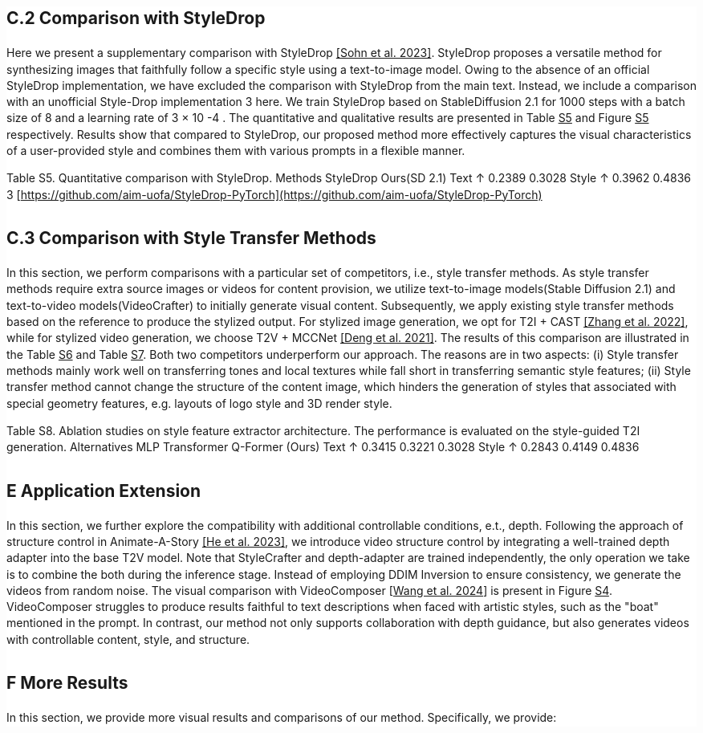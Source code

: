 ## C.2 Comparison with StyleDrop

Here we present a supplementary comparison with StyleDrop [[Sohn et al. 2023]](#b56). StyleDrop proposes a versatile method for synthesizing images that faithfully follow a specific style using a text-to-image model. Owing to the absence of an official StyleDrop implementation, we have excluded the comparison with StyleDrop from the main text. Instead, we include a comparison with an unofficial Style-Drop implementation 3 here. We train StyleDrop based on StableDiffusion 2.1 for 1000 steps with a batch size of 8 and a learning rate of 3 × 10 -4 . The quantitative and qualitative results are presented in Table [S5](#tab_4) and Figure [S5](#fig_3) respectively. Results show that compared to StyleDrop, our proposed method more effectively captures the visual characteristics of a user-provided style and combines them with various prompts in a flexible manner.

Table S5. Quantitative comparison with StyleDrop. Methods StyleDrop Ours(SD 2.1) Text ↑ 0.2389 0.3028 Style ↑ 0.3962 0.4836 3 [https://github.com/aim-uofa/StyleDrop-PyTorch](https://github.com/aim-uofa/StyleDrop-PyTorch)

## C.3 Comparison with Style Transfer Methods

In this section, we perform comparisons with a particular set of competitors, i.e., style transfer methods. As style transfer methods require extra source images or videos for content provision, we utilize text-to-image models(Stable Diffusion 2.1) and text-to-video models(VideoCrafter) to initially generate visual content. Subsequently, we apply existing style transfer methods based on the reference to produce the stylized output. For stylized image generation, we opt for T2I + CAST [[Zhang et al. 2022]](#b78), while for stylized video generation, we choose T2V + MCCNet [[Deng et al. 2021]](#b10). The results of this comparison are illustrated in the Table [S6](#) and Table [S7](#). Both two competitors underperform our approach. The reasons are in two aspects: (i) Style transfer methods mainly work well on transferring tones and local textures while fall short in transferring semantic style features; (ii) Style transfer method cannot change the structure of the content image, which hinders the generation of styles that associated with special geometry features, e.g. layouts of logo style and 3D render style.

Table S8. Ablation studies on style feature extractor architecture. The performance is evaluated on the style-guided T2I generation. Alternatives MLP Transformer Q-Former (Ours) Text ↑ 0.3415 0.3221 0.3028 Style ↑ 0.2843 0.4149 0.4836  

## E Application Extension

In this section, we further explore the compatibility with additional controllable conditions, e.t., depth. Following the approach of structure control in Animate-A-Story [[He et al. 2023]](#b18), we introduce video structure control by integrating a well-trained depth adapter into the base T2V model. Note that StyleCrafter and depth-adapter are trained independently, the only operation we take is to combine the both during the inference stage. Instead of employing DDIM Inversion to ensure consistency, we generate the videos from random noise. The visual comparison with VideoComposer [[Wang et al. 2024](#b66)] is present in Figure [S4](#). VideoComposer struggles to produce results faithful to text descriptions when faced with artistic styles, such as the "boat" mentioned in the prompt. In contrast, our method not only supports collaboration with depth guidance, but also generates videos with controllable content, style, and structure.

## F More Results

In this section, we provide more visual results and comparisons of our method. Specifically, we provide: 
